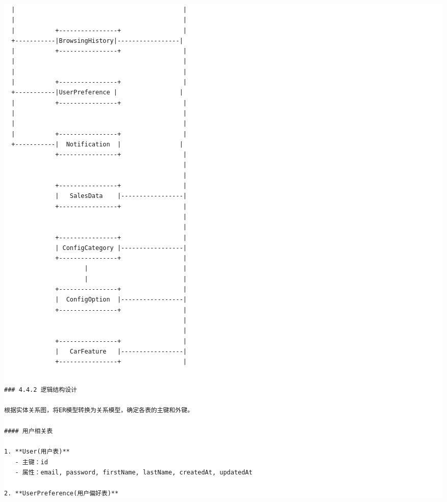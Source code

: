       |                                              |
      |                                              |
      |           +----------------+                 |
      +-----------|BrowsingHistory|-----------------|                 
      |           +----------------+                 |
      |                                              |
      |                                              |
      |           +----------------+                 |
      +-----------|UserPreference |                 |
      |           +----------------+                 |
      |                                              |
      |                                              |
      |           +----------------+                 |
      +-----------|  Notification  |                |
                  +----------------+                 |
                                                     |
                                                     |
                  +----------------+                 |
                  |   SalesData    |-----------------|                 
                  +----------------+                 |
                                                     |
                                                     |
                  +----------------+                 |
                  | ConfigCategory |-----------------|                 
                  +----------------+                 |
                          |                          |
                          |                          |
                  +----------------+                 |
                  |  ConfigOption  |-----------------|                 
                  +----------------+                 |
                                                     |
                                                     |
                  +----------------+                 |
                  |   CarFeature   |-----------------|                 
                  +----------------+                 |
```

### 4.4.2 逻辑结构设计

根据实体关系图，将ER模型转换为关系模型，确定各表的主键和外键。

#### 用户相关表

1. **User(用户表)**
   - 主键：id
   - 属性：email, password, firstName, lastName, createdAt, updatedAt

2. **UserPreference(用户偏好表)**
```
